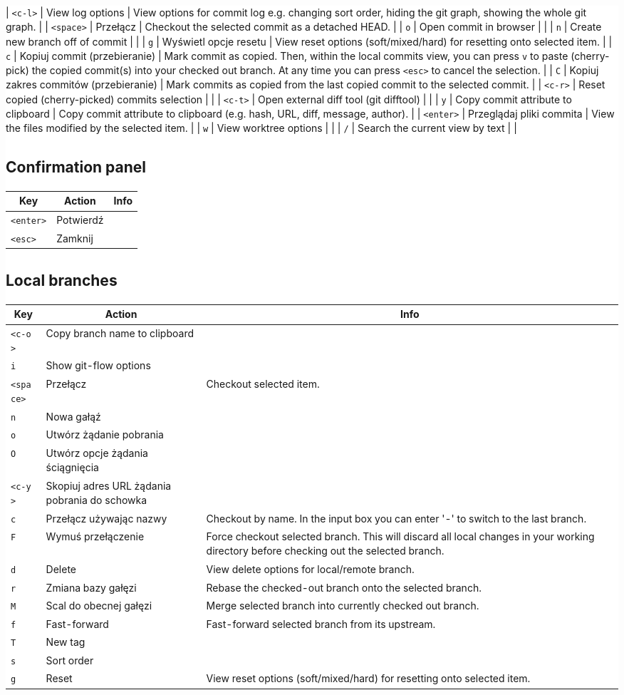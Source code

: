 | `` <c-l> `` | View log options | View options for commit log e.g. changing sort order, hiding the git graph, showing the whole git graph. |
| `` <space> `` | Przełącz | Checkout the selected commit as a detached HEAD. |
| `` o `` | Open commit in browser |  |
| `` n `` | Create new branch off of commit |  |
| `` g `` | Wyświetl opcje resetu | View reset options (soft/mixed/hard) for resetting onto selected item. |
| `` c `` | Kopiuj commit (przebieranie) | Mark commit as copied. Then, within the local commits view, you can press `v` to paste (cherry-pick) the copied commit(s) into your checked out branch. At any time you can press `<esc>` to cancel the selection. |
| `` C `` | Kopiuj zakres commitów (przebieranie) | Mark commits as copied from the last copied commit to the selected commit. |
| `` <c-r> `` | Reset copied (cherry-picked) commits selection |  |
| `` <c-t> `` | Open external diff tool (git difftool) |  |
| `` y `` | Copy commit attribute to clipboard | Copy commit attribute to clipboard (e.g. hash, URL, diff, message, author). |
| `` <enter> `` | Przeglądaj pliki commita | View the files modified by the selected item. |
| `` w `` | View worktree options |  |
| `` / `` | Search the current view by text |  |

## Confirmation panel

| Key | Action | Info |
|-----|--------|-------------|
| `` <enter> `` | Potwierdź |  |
| `` <esc> `` | Zamknij |  |

## Local branches

| Key | Action | Info |
|-----|--------|-------------|
| `` <c-o> `` | Copy branch name to clipboard |  |
| `` i `` | Show git-flow options |  |
| `` <space> `` | Przełącz | Checkout selected item. |
| `` n `` | Nowa gałąź |  |
| `` o `` | Utwórz żądanie pobrania |  |
| `` O `` | Utwórz opcje żądania ściągnięcia |  |
| `` <c-y> `` | Skopiuj adres URL żądania pobrania do schowka |  |
| `` c `` | Przełącz używając nazwy | Checkout by name. In the input box you can enter '-' to switch to the last branch. |
| `` F `` | Wymuś przełączenie | Force checkout selected branch. This will discard all local changes in your working directory before checking out the selected branch. |
| `` d `` | Delete | View delete options for local/remote branch. |
| `` r `` | Zmiana bazy gałęzi | Rebase the checked-out branch onto the selected branch. |
| `` M `` | Scal do obecnej gałęzi | Merge selected branch into currently checked out branch. |
| `` f `` | Fast-forward | Fast-forward selected branch from its upstream. |
| `` T `` | New tag |  |
| `` s `` | Sort order |  |
| `` g `` | Reset | View reset options (soft/mixed/hard) for resetting onto selected item. |